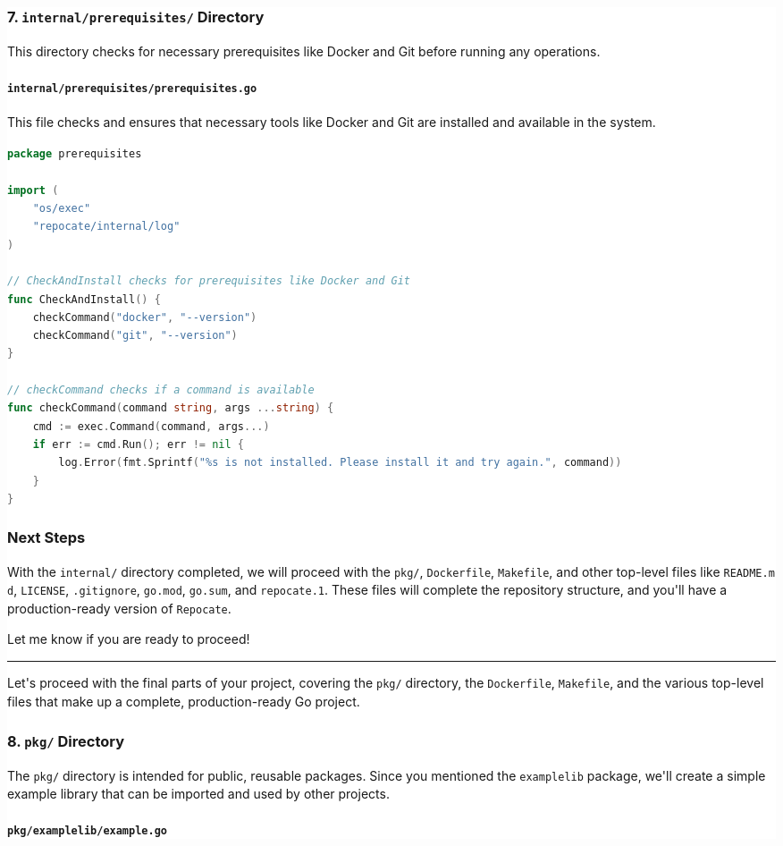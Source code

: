 ### **7. `internal/prerequisites/` Directory**

This directory checks for necessary prerequisites like Docker and Git before running any operations.

#### **`internal/prerequisites/prerequisites.go`**

This file checks and ensures that necessary tools like Docker and Git are installed and available in the system.

```go
package prerequisites

import (
    "os/exec"
    "repocate/internal/log"
)

// CheckAndInstall checks for prerequisites like Docker and Git
func CheckAndInstall() {
    checkCommand("docker", "--version")
    checkCommand("git", "--version")
}

// checkCommand checks if a command is available
func checkCommand(command string, args ...string) {
    cmd := exec.Command(command, args...)
    if err := cmd.Run(); err != nil {
        log.Error(fmt.Sprintf("%s is not installed. Please install it and try again.", command))
    }
}
```

### **Next Steps**

With the `internal/` directory completed, we will proceed with the `pkg/`, `Dockerfile`, `Makefile`, and other top-level files like `README.md`, `LICENSE`, `.gitignore`, `go.mod`, `go.sum`, and `repocate.1`. These files will complete the repository structure, and you'll have a production-ready version of `Repocate`.

Let me know if you are ready to proceed!

---

Let's proceed with the final parts of your project, covering the `pkg/` directory, the `Dockerfile`, `Makefile`, and the various top-level files that make up a complete, production-ready Go project.

### **8. `pkg/` Directory**

The `pkg/` directory is intended for public, reusable packages. Since you mentioned the `examplelib` package, we'll create a simple example library that can be imported and used by other projects.

#### **`pkg/examplelib/example.go`**
